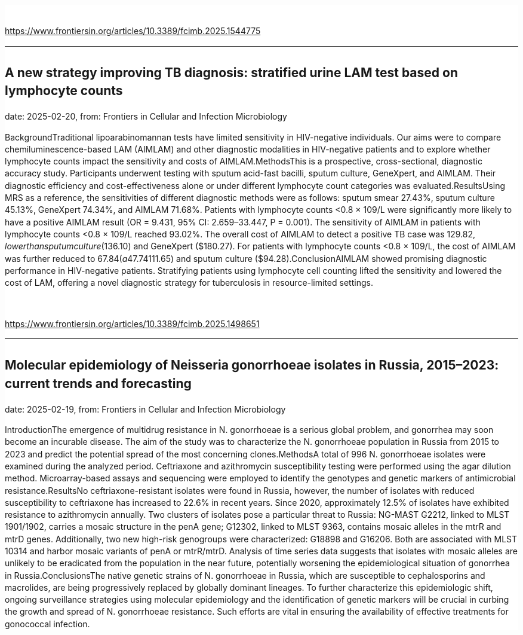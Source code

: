 <br> 

<https://www.frontiersin.org/articles/10.3389/fcimb.2025.1544775>

---

## A new strategy improving TB diagnosis: stratified urine LAM test based on lymphocyte counts

date: 2025-02-20, from: Frontiers in Cellular and Infection Microbiology

BackgroundTraditional lipoarabinomannan tests have limited sensitivity in HIV-negative individuals. Our aims were to compare chemiluminescence-based LAM (AIMLAM) and other diagnostic modalities in HIV-negative patients and to explore whether lymphocyte counts impact the sensitivity and costs of AIMLAM.MethodsThis is a prospective, cross-sectional, diagnostic accuracy study. Participants underwent testing with sputum acid-fast bacilli, sputum culture, GeneXpert, and AIMLAM. Their diagnostic efficiency and cost-effectiveness alone or under different lymphocyte count categories was evaluated.ResultsUsing MRS as a reference, the sensitivities of different diagnostic methods were as follows: sputum smear 27.43%, sputum culture 45.13%, GeneXpert 74.34%, and AIMLAM 71.68%. Patients with lymphocyte counts <0.8 × 109/L were significantly more likely to have a positive AIMLAM result (OR = 9.431, 95% CI: 2.659–33.447, P = 0.001). The sensitivity of AIMLAM in patients with lymphocyte counts <0.8 × 109/L reached 93.02%. The overall cost of AIMLAM to detect a positive TB case was $129.82, lower than sputum culture ($136.10) and GeneXpert ($180.27). For patients with lymphocyte counts <0.8 × 109/L, the cost of AIMLAM was further reduced to $67.84 (a 47.74% decrease), which was lower than GeneXpert ($111.65) and sputum culture ($94.28).ConclusionAIMLAM showed promising diagnostic performance in HIV-negative patients. Stratifying patients using lymphocyte cell counting lifted the sensitivity and lowered the cost of LAM, offering a novel diagnostic strategy for tuberculosis in resource-limited settings. 

<br> 

<https://www.frontiersin.org/articles/10.3389/fcimb.2025.1498651>

---

## Molecular epidemiology of Neisseria gonorrhoeae isolates in Russia, 2015–2023: current trends and forecasting

date: 2025-02-19, from: Frontiers in Cellular and Infection Microbiology

IntroductionThe emergence of multidrug resistance in N. gonorrhoeae is a serious global problem, and gonorrhea may soon become an incurable disease. The aim of the study was to characterize the N. gonorrhoeae population in Russia from 2015 to 2023 and predict the potential spread of the most concerning clones.MethodsA total of 996 N. gonorrhoeae isolates were examined during the analyzed period. Ceftriaxone and azithromycin susceptibility testing were performed using the agar dilution method. Microarray-based assays and sequencing were employed to identify the genotypes and genetic markers of antimicrobial resistance.ResultsNo ceftriaxone-resistant isolates were found in Russia, however, the number of isolates with reduced susceptibility to ceftriaxone has increased to 22.6% in recent years. Since 2020, approximately 12.5% of isolates have exhibited resistance to azithromycin annually. Two clusters of isolates pose a particular threat to Russia: NG-MAST G2212, linked to MLST 1901/1902, carries a mosaic structure in the penA gene; G12302, linked to MLST 9363, contains mosaic alleles in the mtrR and mtrD genes. Additionally, two new high-risk genogroups were characterized: G18898 and G16206. Both are associated with MLST 10314 and harbor mosaic variants of penA or mtrR/mtrD. Analysis of time series data suggests that isolates with mosaic alleles are unlikely to be eradicated from the population in the near future, potentially worsening the epidemiological situation of gonorrhea in Russia.ConclusionsThe native genetic strains of N. gonorrhoeae in Russia, which are susceptible to cephalosporins and macrolides, are being progressively replaced by globally dominant lineages. To further characterize this epidemiologic shift, ongoing surveillance strategies using molecular epidemiology and the identification of genetic markers will be crucial in curbing the growth and spread of N. gonorrhoeae resistance. Such efforts are vital in ensuring the availability of effective treatments for gonococcal infection. 
